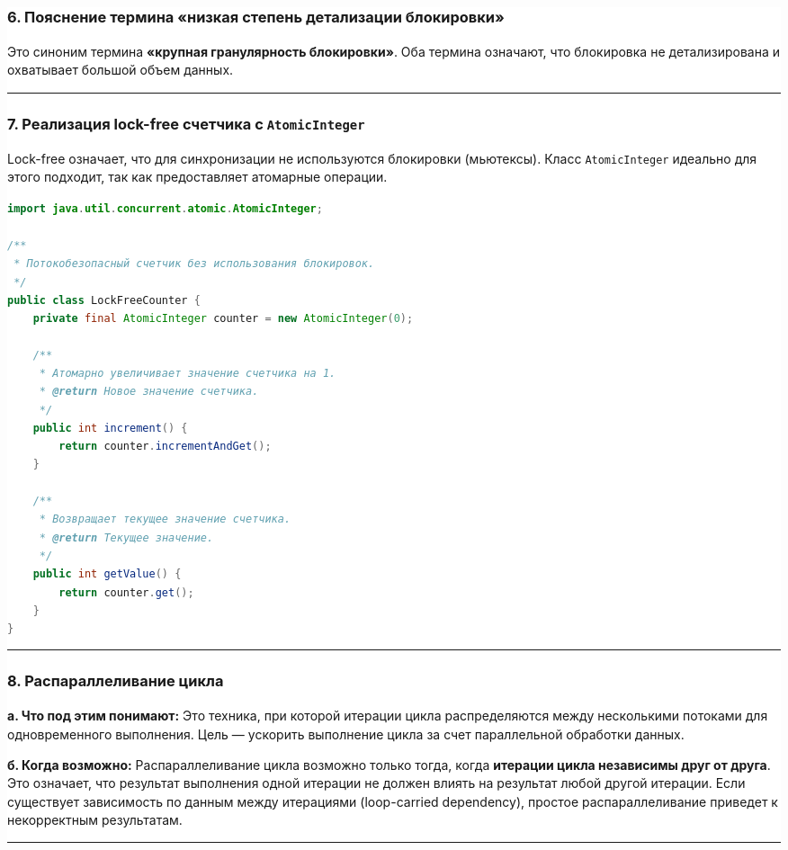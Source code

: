 ### 6. Пояснение термина «низкая степень детализации блокировки»

Это синоним термина **«крупная гранулярность блокировки»**. Оба термина означают, что блокировка не детализирована и охватывает большой объем данных.

---

### 7. Реализация lock-free счетчика с `AtomicInteger`

Lock-free означает, что для синхронизации не используются блокировки (мьютексы). Класс `AtomicInteger` идеально для этого подходит, так как предоставляет атомарные операции.

```java
import java.util.concurrent.atomic.AtomicInteger;

/**
 * Потокобезопасный счетчик без использования блокировок.
 */
public class LockFreeCounter {
    private final AtomicInteger counter = new AtomicInteger(0);

    /**
     * Атомарно увеличивает значение счетчика на 1.
     * @return Новое значение счетчика.
     */
    public int increment() {
        return counter.incrementAndGet();
    }

    /**
     * Возвращает текущее значение счетчика.
     * @return Текущее значение.
     */
    public int getValue() {
        return counter.get();
    }
}
```

---

### 8. Распараллеливание цикла

**а. Что под этим понимают:**
Это техника, при которой итерации цикла распределяются между несколькими потоками для одновременного выполнения. Цель — ускорить выполнение цикла за счет параллельной обработки данных.

**б. Когда возможно:**
Распараллеливание цикла возможно только тогда, когда **итерации цикла независимы друг от друга**. Это означает, что результат выполнения одной итерации не должен влиять на результат любой другой итерации. Если существует зависимость по данным между итерациями (loop-carried dependency), простое распараллеливание приведет к некорректным результатам.

---